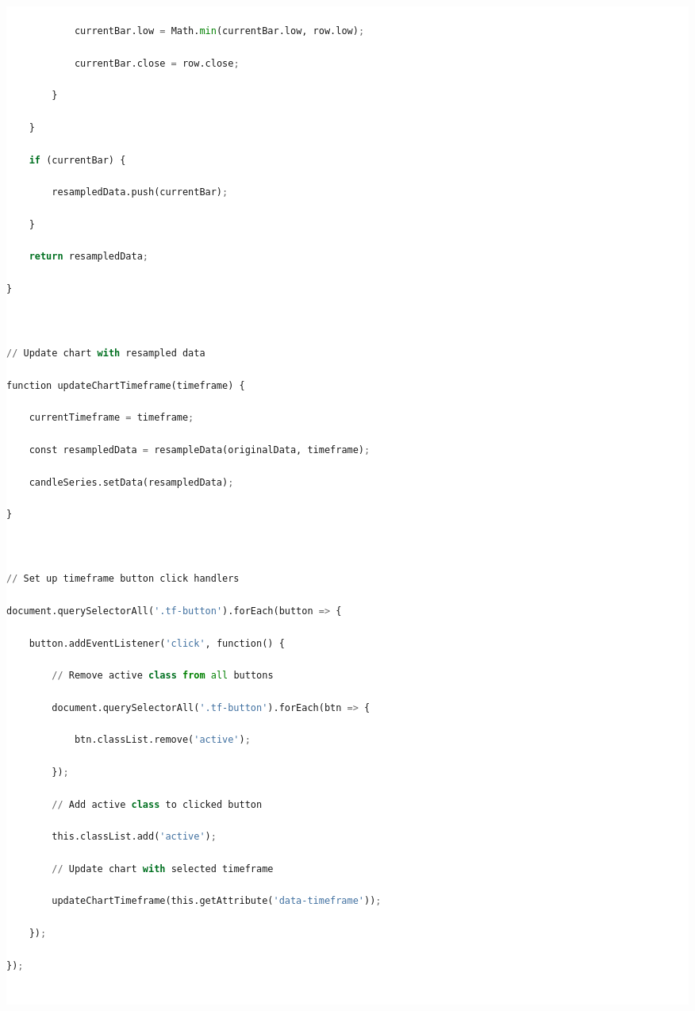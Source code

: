 ````html:feb26/MAR26/sbk1.py

            currentBar.low = Math.min(currentBar.low, row.low);

            currentBar.close = row.close;

        }

    }

    if (currentBar) {

        resampledData.push(currentBar);

    }

    return resampledData;

}

  

// Update chart with resampled data

function updateChartTimeframe(timeframe) {

    currentTimeframe = timeframe;

    const resampledData = resampleData(originalData, timeframe);

    candleSeries.setData(resampledData);

}

  

// Set up timeframe button click handlers

document.querySelectorAll('.tf-button').forEach(button => {

    button.addEventListener('click', function() {

        // Remove active class from all buttons

        document.querySelectorAll('.tf-button').forEach(btn => {

            btn.classList.remove('active');

        });

        // Add active class to clicked button

        this.classList.add('active');

        // Update chart with selected timeframe

        updateChartTimeframe(this.getAttribute('data-timeframe'));

    });

});

  

````